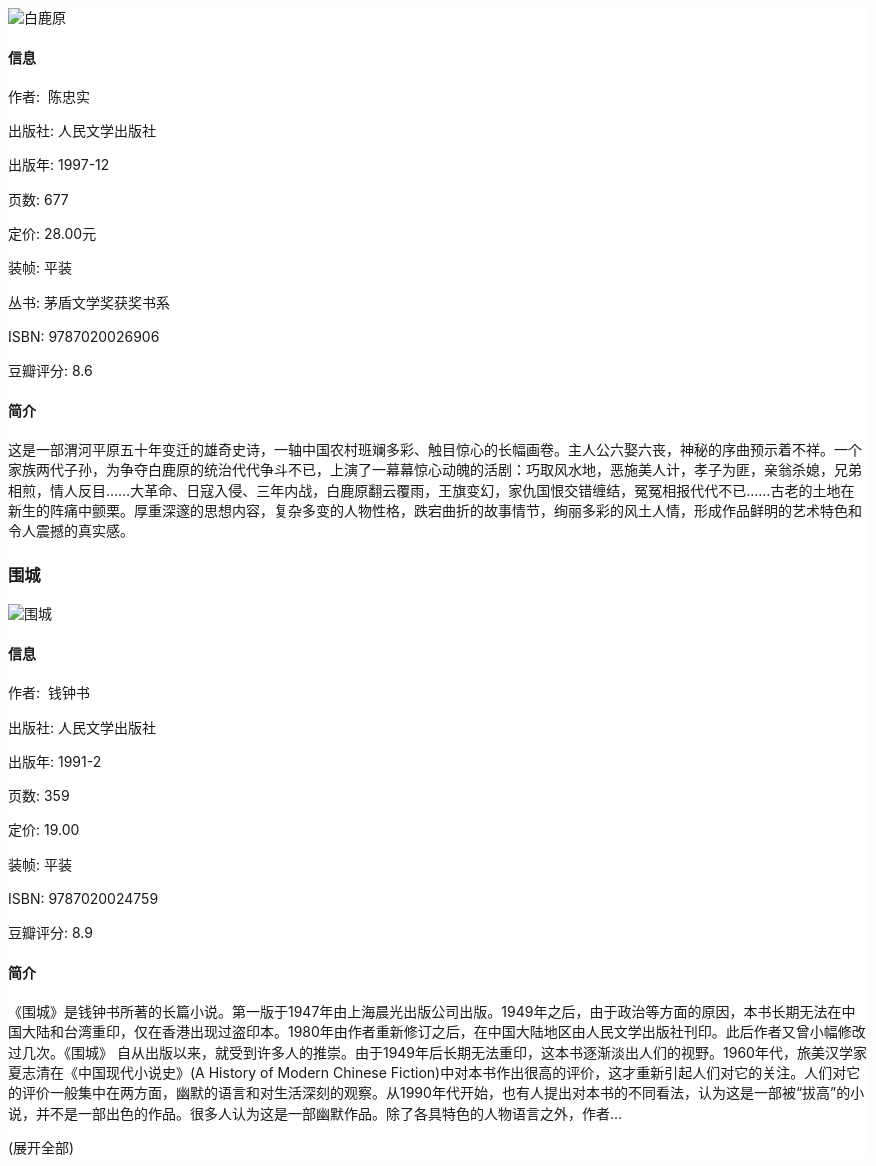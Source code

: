![白鹿原](https://img1.doubanio.com/view/subject/l/public/s9137567.jpg)

#### 信息

作者:  陈忠实 

出版社: 人民文学出版社 

出版年: 1997-12 

页数: 677 

定价: 28.00元 

装帧: 平装 

丛书: 茅盾文学奖获奖书系 

ISBN: 9787020026906

豆瓣评分: 8.6

#### 简介

这是一部渭河平原五十年变迁的雄奇史诗，一轴中国农村班斓多彩、触目惊心的长幅画卷。主人公六娶六丧，神秘的序曲预示着不祥。一个家族两代子孙，为争夺白鹿原的统治代代争斗不已，上演了一幕幕惊心动魄的活剧：巧取风水地，恶施美人计，孝子为匪，亲翁杀媳，兄弟相煎，情人反目……大革命、日寇入侵、三年内战，白鹿原翻云覆雨，王旗变幻，家仇国恨交错缠结，冤冤相报代代不已……古老的土地在新生的阵痛中颤栗。厚重深邃的思想内容，复杂多变的人物性格，跌宕曲折的故事情节，绚丽多彩的风土人情，形成作品鲜明的艺术特色和令人震撼的真实感。



### 围城

![围城](https://img3.doubanio.com/view/subject/l/public/s1070222.jpg)

#### 信息

作者:  钱钟书 

出版社: 人民文学出版社 

出版年: 1991-2 

页数: 359 

定价: 19.00 

装帧: 平装 

ISBN: 9787020024759

豆瓣评分: 8.9

#### 简介

《围城》是钱钟书所著的长篇小说。第一版于1947年由上海晨光出版公司出版。1949年之后，由于政治等方面的原因，本书长期无法在中国大陆和台湾重印，仅在香港出现过盗印本。1980年由作者重新修订之后，在中国大陆地区由人民文学出版社刊印。此后作者又曾小幅修改过几次。《围城》 自从出版以来，就受到许多人的推崇。由于1949年后长期无法重印，这本书逐渐淡出人们的视野。1960年代，旅美汉学家夏志清在《中国现代小说史》(A History of Modern Chinese Fiction)中对本书作出很高的评价，这才重新引起人们对它的关注。人们对它的评价一般集中在两方面，幽默的语言和对生活深刻的观察。从1990年代开始，也有人提出对本书的不同看法，认为这是一部被“拔高”的小说，并不是一部出色的作品。很多人认为这是一部幽默作品。除了各具特色的人物语言之外，作者...

(展开全部)
